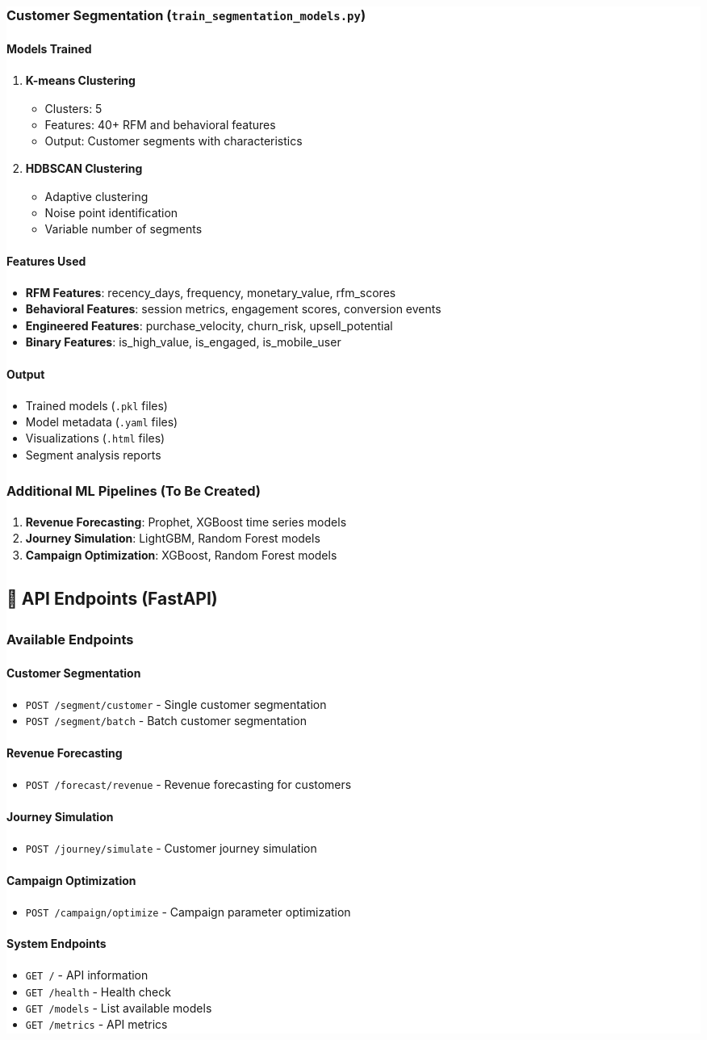 ### Customer Segmentation (`train_segmentation_models.py`)

#### Models Trained
1. **K-means Clustering**
   - Clusters: 5
   - Features: 40+ RFM and behavioral features
   - Output: Customer segments with characteristics

2. **HDBSCAN Clustering**
   - Adaptive clustering
   - Noise point identification
   - Variable number of segments

#### Features Used
- **RFM Features**: recency_days, frequency, monetary_value, rfm_scores
- **Behavioral Features**: session metrics, engagement scores, conversion events
- **Engineered Features**: purchase_velocity, churn_risk, upsell_potential
- **Binary Features**: is_high_value, is_engaged, is_mobile_user

#### Output
- Trained models (`.pkl` files)
- Model metadata (`.yaml` files)
- Visualizations (`.html` files)
- Segment analysis reports

### Additional ML Pipelines (To Be Created)
1. **Revenue Forecasting**: Prophet, XGBoost time series models
2. **Journey Simulation**: LightGBM, Random Forest models
3. **Campaign Optimization**: XGBoost, Random Forest models

## 🔌 API Endpoints (FastAPI)

### Available Endpoints

#### Customer Segmentation
- `POST /segment/customer` - Single customer segmentation
- `POST /segment/batch` - Batch customer segmentation

#### Revenue Forecasting
- `POST /forecast/revenue` - Revenue forecasting for customers

#### Journey Simulation
- `POST /journey/simulate` - Customer journey simulation

#### Campaign Optimization
- `POST /campaign/optimize` - Campaign parameter optimization

#### System Endpoints
- `GET /` - API information
- `GET /health` - Health check
- `GET /models` - List available models
- `GET /metrics` - API metrics
